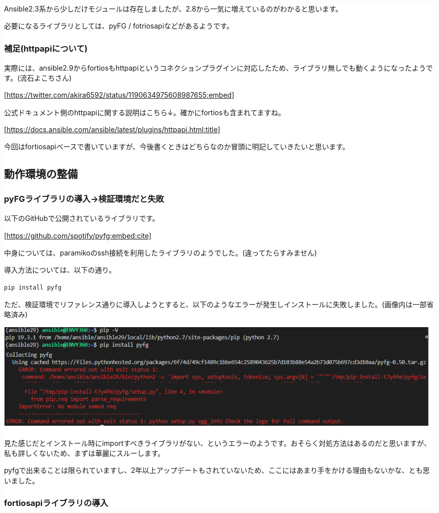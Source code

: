 Ansible2.3系から少しだけモジュールは存在しましたが、2.8から一気に増えているのがわかると思います。

必要になるライブラリとしては、pyFG / fotriosapiなどがあるようです。

### 補足(httpapiについて)

実際には、ansible2.9からfortiosもhttpapiというコネクションプラグインに対応したため、ライブラリ無しでも動くようになったようです。(流石よこちさん)



[https://twitter.com/akira6592/status/1190634975608987655:embed]






公式ドキュメント側のhttpapiに関する説明はこちら↓。確かにfortiosも含まれてますね。



[https://docs.ansible.com/ansible/latest/plugins/httpapi.html:title]

今回はfortiosapiベースで書いていますが、今後書くときはどちらなのか冒頭に明記していきたいと思います。


## 動作環境の整備

### pyFGライブラリの導入→検証環境だと失敗

以下のGitHubで公開されているライブラリです。

[https://github.com/spotify/pyfg:embed:cite]

中身については、paramikoのssh接続を利用したライブラリのようでした。(違ってたらすみません)

導入方法については、以下の通り。
```
pip install pyfg
```

ただ、検証環境でリファレンス通りに導入しようとすると、以下のようなエラーが発生しインストールに失敗しました。(画像内は一部省略済み)

<img src="https://github.com/tk-4/tenkoblog/blob/main/docs/images/20191103/20191103204134.png?raw=true">

見た感じだとインストール時にimportすべきライブラリがない、というエラーのようです。おそらく対処方法はあるのだと思いますが、私も詳しくないため、まずは華麗にスルーします。

pyfgで出来ることは限られていますし、2年以上アップデートもされていないため、ここにはあまり手をかける理由もないかな、とも思いました。

### fortiosapiライブラリの導入
